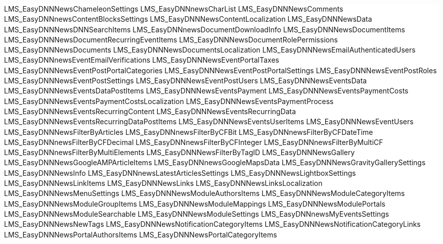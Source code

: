 LMS_EasyDNNNewsChameleonSettings
LMS_EasyDNNnewsCharList
LMS_EasyDNNNewsComments
LMS_EasyDNNnewsContentBlocksSettings
LMS_EasyDNNNewsContentLocalization
LMS_EasyDNNNewsData
LMS_EasyDNNNewsDNNSearchItems
LMS_EasyDNNnewsDocumentDownloadInfo
LMS_EasyDNNNewsDocumentItems
LMS_EasyDNNNewsDocumentRecurringEventItems
LMS_EasyDNNNewsDocumentRolePermissions
LMS_EasyDNNNewsDocuments
LMS_EasyDNNNewsDocumentsLocalization
LMS_EasyDNNNewsEmailAuthenticatedUsers
LMS_EasyDNNnewsEventEmailVerifications
LMS_EasyDNNNewsEventPortalTaxes
LMS_EasyDNNNewsEventPostPortalCategories
LMS_EasyDNNNewsEventPostPortalSettings
LMS_EasyDNNNewsEventPostRoles
LMS_EasyDNNNewsEventPostSettings
LMS_EasyDNNNewsEventPostUsers
LMS_EasyDNNNewsEventsData
LMS_EasyDNNNewsEventsDataPostItems
LMS_EasyDNNNewsEventsPayment
LMS_EasyDNNNewsEventsPaymentCosts
LMS_EasyDNNNewsEventsPaymentCostsLocalization
LMS_EasyDNNNewsEventsPaymentProcess
LMS_EasyDNNNewsEventsRecurringContent
LMS_EasyDNNNewsEventsRecurringData
LMS_EasyDNNNewsEventsRecurringDataPostItems
LMS_EasyDNNNewsEventsUserItems
LMS_EasyDNNNewsEventUsers
LMS_EasyDNNNewsFilterByArticles
LMS_EasyDNNnewsFilterByCFBit
LMS_EasyDNNnewsFilterByCFDateTime
LMS_EasyDNNnewsFilterByCFDecimal
LMS_EasyDNNnewsFilterByCFInteger
LMS_EasyDNNnewsFilterByMultiCF
LMS_EasyDNNnewsFilterByMultiElements
LMS_EasyDNNNewsFilterByTagID
LMS_EasyDNNNewsGallery
LMS_EasyDNNNewsGoogleAMPArticleItems
LMS_EasyDNNnewsGoogleMapsData
LMS_EasyDNNNewsGravityGallerySettings
LMS_EasyDNNNewsInfo
LMS_EasyDNNnewsLatestArticlesSettings
LMS_EasyDNNNewsLightboxSettings
LMS_EasyDNNNewsLinkItems
LMS_EasyDNNNewsLinks
LMS_EasyDNNNewsLinksLocalization
LMS_EasyDNNNewsMenuSettings
LMS_EasyDNNNewsModuleAuthorsItems
LMS_EasyDNNNewsModuleCategoryItems
LMS_EasyDNNNewsModuleGroupItems
LMS_EasyDNNNewsModuleMappings
LMS_EasyDNNNewsModulePortals
LMS_EasyDNNNewsModuleSearchable
LMS_EasyDNNNewsModuleSettings
LMS_EasyDNNnewsMyEventsSettings
LMS_EasyDNNNewsNewTags
LMS_EasyDNNNewsNotificationCategoryItems
LMS_EasyDNNNewsNotificationCategoryLinks
LMS_EasyDNNNewsPortalAuthorsItems
LMS_EasyDNNNewsPortalCategoryItems